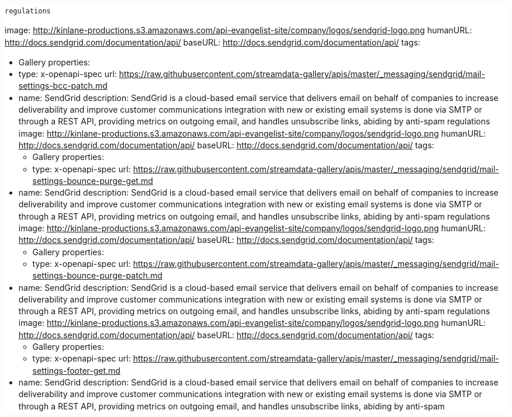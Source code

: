     regulations
  image: http://kinlane-productions.s3.amazonaws.com/api-evangelist-site/company/logos/sendgrid-logo.png
  humanURL: http://docs.sendgrid.com/documentation/api/
  baseURL: http://docs.sendgrid.com/documentation/api/
  tags:
  - Gallery
  properties:
  - type: x-openapi-spec
    url: https://raw.githubusercontent.com/streamdata-gallery/apis/master/_messaging/sendgrid/mail-settings-bcc-patch.md
- name: SendGrid
  description: SendGrid is a cloud-based email service that delivers email on behalf
    of companies to increase deliverability and improve customer communications integration
    with new or existing email systems is done via SMTP or through a REST API, providing
    metrics on outgoing email, and handles unsubscribe links, abiding by anti-spam
    regulations
  image: http://kinlane-productions.s3.amazonaws.com/api-evangelist-site/company/logos/sendgrid-logo.png
  humanURL: http://docs.sendgrid.com/documentation/api/
  baseURL: http://docs.sendgrid.com/documentation/api/
  tags:
  - Gallery
  properties:
  - type: x-openapi-spec
    url: https://raw.githubusercontent.com/streamdata-gallery/apis/master/_messaging/sendgrid/mail-settings-bounce-purge-get.md
- name: SendGrid
  description: SendGrid is a cloud-based email service that delivers email on behalf
    of companies to increase deliverability and improve customer communications integration
    with new or existing email systems is done via SMTP or through a REST API, providing
    metrics on outgoing email, and handles unsubscribe links, abiding by anti-spam
    regulations
  image: http://kinlane-productions.s3.amazonaws.com/api-evangelist-site/company/logos/sendgrid-logo.png
  humanURL: http://docs.sendgrid.com/documentation/api/
  baseURL: http://docs.sendgrid.com/documentation/api/
  tags:
  - Gallery
  properties:
  - type: x-openapi-spec
    url: https://raw.githubusercontent.com/streamdata-gallery/apis/master/_messaging/sendgrid/mail-settings-bounce-purge-patch.md
- name: SendGrid
  description: SendGrid is a cloud-based email service that delivers email on behalf
    of companies to increase deliverability and improve customer communications integration
    with new or existing email systems is done via SMTP or through a REST API, providing
    metrics on outgoing email, and handles unsubscribe links, abiding by anti-spam
    regulations
  image: http://kinlane-productions.s3.amazonaws.com/api-evangelist-site/company/logos/sendgrid-logo.png
  humanURL: http://docs.sendgrid.com/documentation/api/
  baseURL: http://docs.sendgrid.com/documentation/api/
  tags:
  - Gallery
  properties:
  - type: x-openapi-spec
    url: https://raw.githubusercontent.com/streamdata-gallery/apis/master/_messaging/sendgrid/mail-settings-footer-get.md
- name: SendGrid
  description: SendGrid is a cloud-based email service that delivers email on behalf
    of companies to increase deliverability and improve customer communications integration
    with new or existing email systems is done via SMTP or through a REST API, providing
    metrics on outgoing email, and handles unsubscribe links, abiding by anti-spam